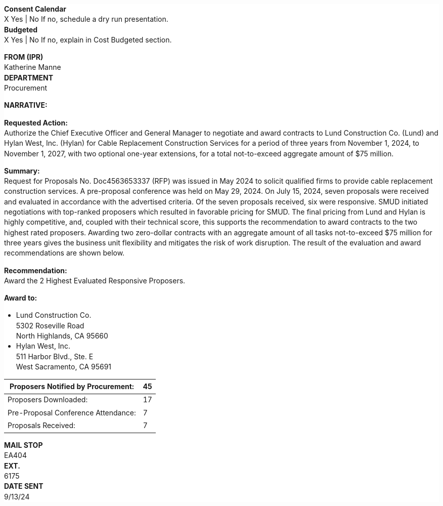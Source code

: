 **Consent Calendar**  
X Yes  |  No If no, schedule a dry run presentation.  
**Budgeted**  
X Yes  |  No If no, explain in Cost Budgeted section.  

**FROM (IPR)**  
Katherine Manne  
**DEPARTMENT**  
Procurement  

**NARRATIVE:**  

**Requested Action:**  
Authorize the Chief Executive Officer and General Manager to negotiate and award contracts to Lund Construction Co. (Lund) and Hylan West, Inc. (Hylan) for Cable Replacement Construction Services for a period of three years from November 1, 2024, to November 1, 2027, with two optional one-year extensions, for a total not-to-exceed aggregate amount of $75 million.

**Summary:**  
Request for Proposals No. Doc4563653337 (RFP) was issued in May 2024 to solicit qualified firms to provide cable replacement construction services. A pre-proposal conference was held on May 29, 2024. On July 15, 2024, seven proposals were received and evaluated in accordance with the advertised criteria. Of the seven proposals received, six were responsive. SMUD initiated negotiations with top-ranked proposers which resulted in favorable pricing for SMUD. The final pricing from Lund and Hylan is highly competitive, and, coupled with their technical score, this supports the recommendation to award contracts to the two highest rated proposers. Awarding two zero-dollar contracts with an aggregate amount of all tasks not-to-exceed $75 million for three years gives the business unit flexibility and mitigates the risk of work disruption. The result of the evaluation and award recommendations are shown below.

**Recommendation:**  
Award the 2 Highest Evaluated Responsive Proposers.

**Award to:**  
- Lund Construction Co.  
  5302 Roseville Road  
  North Highlands, CA 95660  
- Hylan West, Inc.  
  511 Harbor Blvd., Ste. E  
  West Sacramento, CA 95691  

| Proposers Notified by Procurement: | 45 |
|-------------------------------------|----|
| Proposers Downloaded:               | 17 |
| Pre-Proposal Conference Attendance:  | 7  |
| Proposals Received:                 | 7  |  

**MAIL STOP**  
EA404  
**EXT.**  
6175  
**DATE SENT**  
9/13/24  
